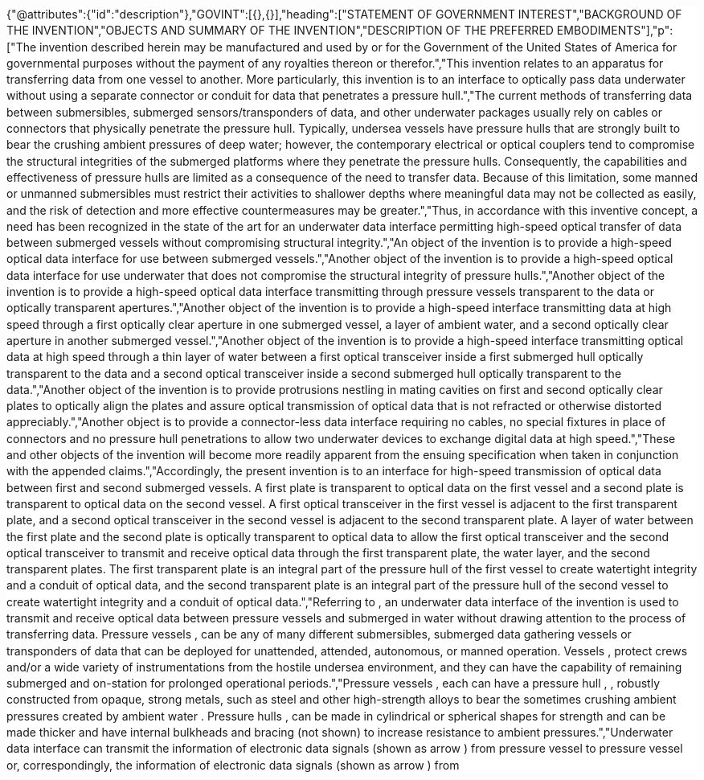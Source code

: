 {"@attributes":{"id":"description"},"GOVINT":[{},{}],"heading":["STATEMENT OF GOVERNMENT INTEREST","BACKGROUND OF THE INVENTION","OBJECTS AND SUMMARY OF THE INVENTION","DESCRIPTION OF THE PREFERRED EMBODIMENTS"],"p":["The invention described herein may be manufactured and used by or for the Government of the United States of America for governmental purposes without the payment of any royalties thereon or therefor.","This invention relates to an apparatus for transferring data from one vessel to another. More particularly, this invention is to an interface to optically pass data underwater without using a separate connector or conduit for data that penetrates a pressure hull.","The current methods of transferring data between submersibles, submerged sensors\/transponders of data, and other underwater packages usually rely on cables or connectors that physically penetrate the pressure hull. Typically, undersea vessels have pressure hulls that are strongly built to bear the crushing ambient pressures of deep water; however, the contemporary electrical or optical couplers tend to compromise the structural integrities of the submerged platforms where they penetrate the pressure hulls. Consequently, the capabilities and effectiveness of pressure hulls are limited as a consequence of the need to transfer data. Because of this limitation, some manned or unmanned submersibles must restrict their activities to shallower depths where meaningful data may not be collected as easily, and the risk of detection and more effective countermeasures may be greater.","Thus, in accordance with this inventive concept, a need has been recognized in the state of the art for an underwater data interface permitting high-speed optical transfer of data between submerged vessels without compromising structural integrity.","An object of the invention is to provide a high-speed optical data interface for use between submerged vessels.","Another object of the invention is to provide a high-speed optical data interface for use underwater that does not compromise the structural integrity of pressure hulls.","Another object of the invention is to provide a high-speed optical data interface transmitting through pressure vessels transparent to the data or optically transparent apertures.","Another object of the invention is to provide a high-speed interface transmitting data at high speed through a first optically clear aperture in one submerged vessel, a layer of ambient water, and a second optically clear aperture in another submerged vessel.","Another object of the invention is to provide a high-speed interface transmitting optical data at high speed through a thin layer of water between a first optical transceiver inside a first submerged hull optically transparent to the data and a second optical transceiver inside a second submerged hull optically transparent to the data.","Another object of the invention is to provide protrusions nestling in mating cavities on first and second optically clear plates to optically align the plates and assure optical transmission of optical data that is not refracted or otherwise distorted appreciably.","Another object is to provide a connector-less data interface requiring no cables, no special fixtures in place of connectors and no pressure hull penetrations to allow two underwater devices to exchange digital data at high speed.","These and other objects of the invention will become more readily apparent from the ensuing specification when taken in conjunction with the appended claims.","Accordingly, the present invention is to an interface for high-speed transmission of optical data between first and second submerged vessels. A first plate is transparent to optical data on the first vessel and a second plate is transparent to optical data on the second vessel. A first optical transceiver in the first vessel is adjacent to the first transparent plate, and a second optical transceiver in the second vessel is adjacent to the second transparent plate. A layer of water between the first plate and the second plate is optically transparent to optical data to allow the first optical transceiver and the second optical transceiver to transmit and receive optical data through the first transparent plate, the water layer, and the second transparent plates. The first transparent plate is an integral part of the pressure hull of the first vessel to create watertight integrity and a conduit of optical data, and the second transparent plate is an integral part of the pressure hull of the second vessel to create watertight integrity and a conduit of optical data.","Referring to , an underwater data interface  of the invention is used to transmit and receive optical data between pressure vessels  and  submerged in water  without drawing attention to the process of transferring data. Pressure vessels ,  can be any of many different submersibles, submerged data gathering vessels or transponders of data that can be deployed for unattended, attended, autonomous, or manned operation. Vessels ,  protect crews and\/or a wide variety of instrumentations from the hostile undersea environment, and they can have the capability of remaining submerged and on-station for prolonged operational periods.","Pressure vessels ,  each can have a pressure hull , , robustly constructed from opaque, strong metals, such as steel and other high-strength alloys to bear the sometimes crushing ambient pressures created by ambient water . Pressure hulls ,  can be made in cylindrical or spherical shapes for strength and can be made thicker and have internal bulkheads and bracing (not shown) to increase resistance to ambient pressures.","Underwater data interface  can transmit the information of electronic data signals (shown as arrow ) from pressure vessel  to pressure vessel  or, correspondingly, the information of electronic data signals (shown as arrow ) from